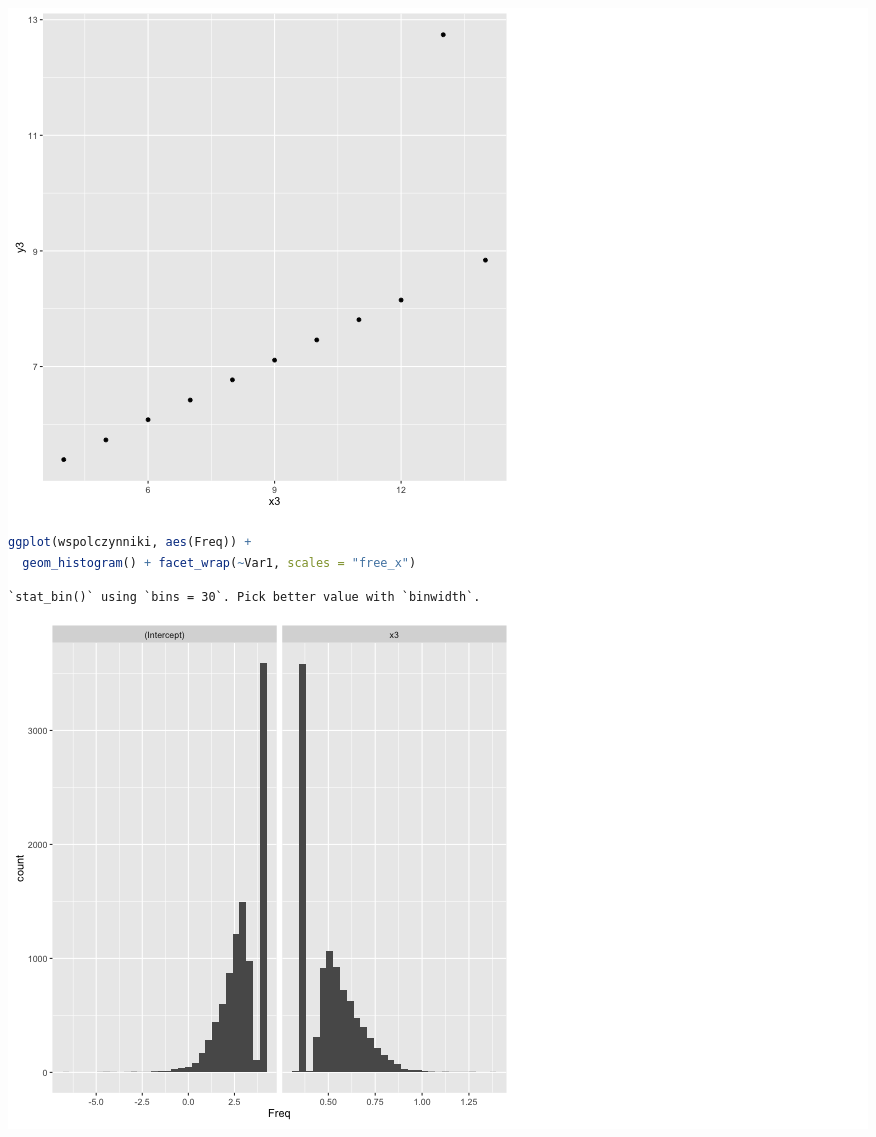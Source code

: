 ![plot of chunk unnamed-chunk-4](figure/unnamed-chunk-4-1.png)

```r
ggplot(wspolczynniki, aes(Freq)) + 
  geom_histogram() + facet_wrap(~Var1, scales = "free_x")
```

```
`stat_bin()` using `bins = 30`. Pick better value with `binwidth`.
```

![plot of chunk unnamed-chunk-4](figure/unnamed-chunk-4-2.png)
